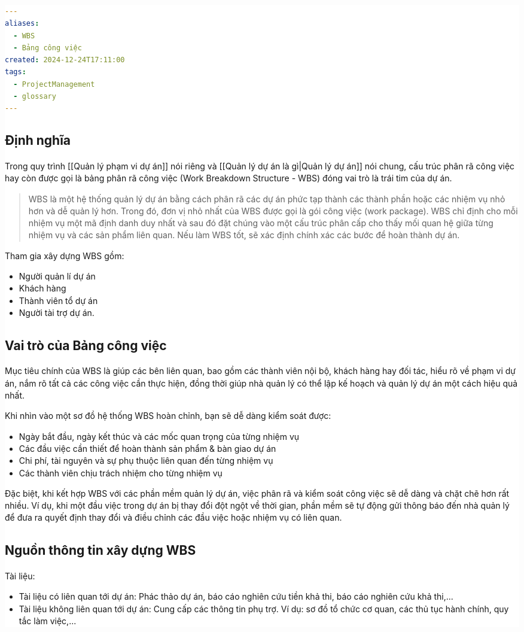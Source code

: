 ```yaml
---
aliases:
  - WBS
  - Bảng công việc
created: 2024-12-24T17:11:00
tags:
  - ProjectManagement
  - glossary
---
```

## Định nghĩa

Trong quy trình [[Quản lý phạm vi dự án]] nói riêng và [[Quản lý dự án là gì|Quản lý dự án]] nói chung, cấu trúc phân rã công việc hay còn được gọi là bảng phân rã công việc (Work Breakdown Structure - WBS) đóng vai trò là trái tim của dự án. 

> WBS là một hệ thống quản lý dự án bằng cách phân rã các dự án phức tạp thành các thành phần hoặc các nhiệm vụ nhỏ hơn và dễ quản lý hơn. Trong đó, đơn vị nhỏ nhất của WBS được gọi là gói công việc (work package). WBS chỉ định cho mỗi nhiệm vụ một mã định danh duy nhất và sau đó đặt chúng vào một cấu trúc phân cấp cho thấy mối quan hệ giữa từng nhiệm vụ và các sản phẩm liên quan. Nếu làm WBS tốt, sẽ xác định chính xác các bước để hoàn thành dự án. 

Tham gia xây dựng WBS gồm: 
- Người quản lí dự án
- Khách hàng
- Thành viên tổ dự án
- Người tài trợ dự án.

## Vai trò của Bảng công việc

Mục tiêu chính của WBS là giúp các bên liên quan, bao gồm các thành viên nội bộ, khách hàng hay đối tác, hiểu rõ về phạm vi dự án, nắm rõ tất cả các công việc cần thực hiện, đồng thời giúp nhà quản lý có thể lập kế hoạch và quản lý dự án một cách hiệu quả nhất.

Khi nhìn vào một sơ đồ hệ thống WBS hoàn chỉnh, bạn sẽ dễ dàng kiểm soát được:
- Ngày bắt đầu, ngày kết thúc và các mốc quan trọng của từng nhiệm vụ
- Các đầu việc cần thiết để hoàn thành sản phẩm & bàn giao dự án
- Chi phí, tài nguyên và sự phụ thuộc liên quan đến từng nhiệm vụ
- Các thành viên chịu trách nhiệm cho từng nhiệm vụ

Đặc biệt, khi kết hợp WBS với các phần mềm quản lý dự án, việc phân rã và kiểm soát công việc sẽ dễ dàng và chặt chẽ hơn rất nhiều. Ví dụ, khi một đầu việc trong dự án bị thay đổi đột ngột về thời gian, phần mềm sẽ tự động gửi thông báo đến nhà quản lý để đưa ra quyết định thay đổi và điều chỉnh các đầu việc hoặc nhiệm vụ có liên quan.

## Nguồn thông tin xây dựng WBS

Tài liệu:
- Tài liệu có liên quan tới dự án: Phác thảo dự án, báo cáo nghiên cứu tiền khả thi, báo cáo nghiên cứu khả thi,...
- Tài liệu không liên quan tới dự án: Cung cấp các thông tin phụ trợ. Ví dụ: sơ đồ tổ chức cơ quan, các thủ tục hành chính, quy tắc làm việc,...
